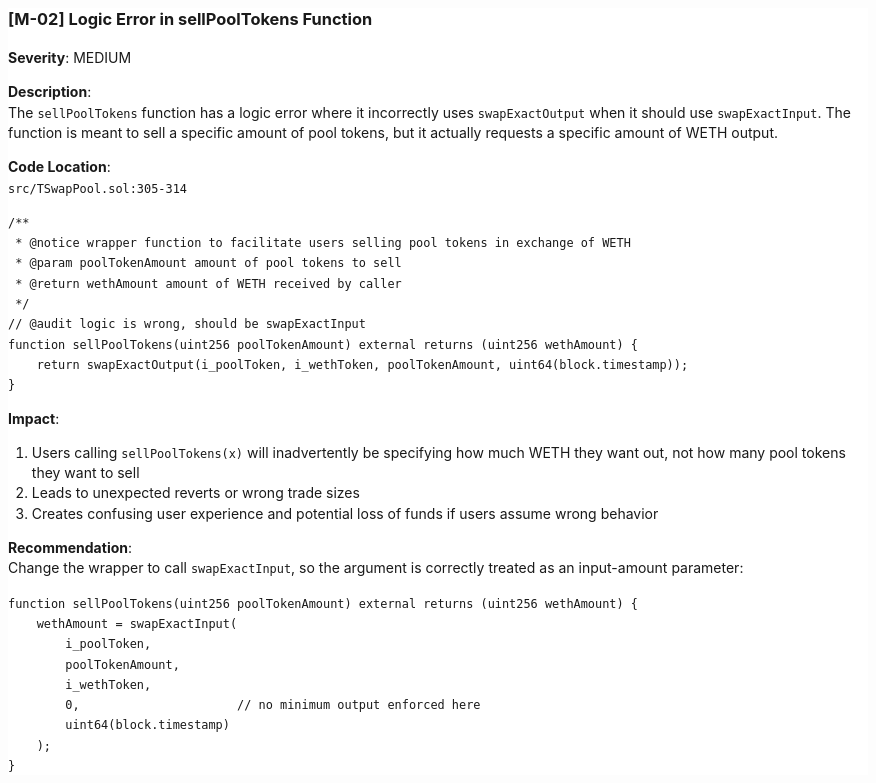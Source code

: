 ### [M-02] Logic Error in sellPoolTokens Function

**Severity**: MEDIUM

**Description**:  
The `sellPoolTokens` function has a logic error where it incorrectly uses `swapExactOutput` when it should use `swapExactInput`. The function is meant to sell a specific amount of pool tokens, but it actually requests a specific amount of WETH output.

**Code Location**:  
`src/TSwapPool.sol:305-314`

```solidity
/**
 * @notice wrapper function to facilitate users selling pool tokens in exchange of WETH
 * @param poolTokenAmount amount of pool tokens to sell
 * @return wethAmount amount of WETH received by caller
 */
// @audit logic is wrong, should be swapExactInput
function sellPoolTokens(uint256 poolTokenAmount) external returns (uint256 wethAmount) {
    return swapExactOutput(i_poolToken, i_wethToken, poolTokenAmount, uint64(block.timestamp));
}
```

**Impact**:  
1. Users calling `sellPoolTokens(x)` will inadvertently be specifying how much WETH they want out, not how many pool tokens they want to sell
2. Leads to unexpected reverts or wrong trade sizes
3. Creates confusing user experience and potential loss of funds if users assume wrong behavior

**Recommendation**:  
Change the wrapper to call `swapExactInput`, so the argument is correctly treated as an input-amount parameter:

```solidity
function sellPoolTokens(uint256 poolTokenAmount) external returns (uint256 wethAmount) {
    wethAmount = swapExactInput(
        i_poolToken,
        poolTokenAmount,
        i_wethToken,
        0,                      // no minimum output enforced here
        uint64(block.timestamp)
    );
}
``` 